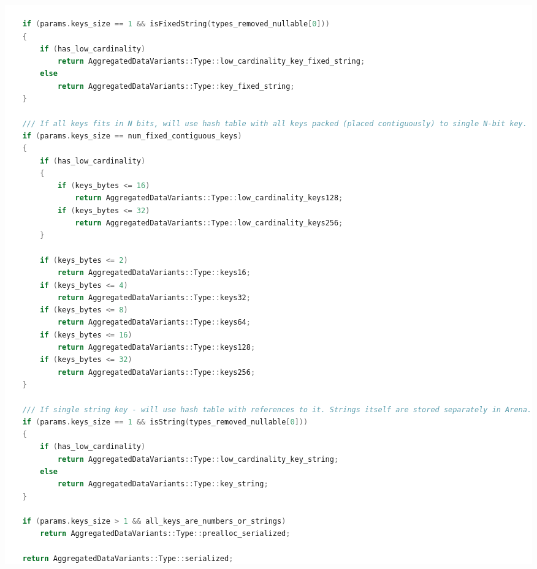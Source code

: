 ```c++

    if (params.keys_size == 1 && isFixedString(types_removed_nullable[0]))
    {
        if (has_low_cardinality)
            return AggregatedDataVariants::Type::low_cardinality_key_fixed_string;
        else
            return AggregatedDataVariants::Type::key_fixed_string;
    }

    /// If all keys fits in N bits, will use hash table with all keys packed (placed contiguously) to single N-bit key.
    if (params.keys_size == num_fixed_contiguous_keys)
    {
        if (has_low_cardinality)
        {
            if (keys_bytes <= 16)
                return AggregatedDataVariants::Type::low_cardinality_keys128;
            if (keys_bytes <= 32)
                return AggregatedDataVariants::Type::low_cardinality_keys256;
        }

        if (keys_bytes <= 2)
            return AggregatedDataVariants::Type::keys16;
        if (keys_bytes <= 4)
            return AggregatedDataVariants::Type::keys32;
        if (keys_bytes <= 8)
            return AggregatedDataVariants::Type::keys64;
        if (keys_bytes <= 16)
            return AggregatedDataVariants::Type::keys128;
        if (keys_bytes <= 32)
            return AggregatedDataVariants::Type::keys256;
    }

    /// If single string key - will use hash table with references to it. Strings itself are stored separately in Arena.
    if (params.keys_size == 1 && isString(types_removed_nullable[0]))
    {
        if (has_low_cardinality)
            return AggregatedDataVariants::Type::low_cardinality_key_string;
        else
            return AggregatedDataVariants::Type::key_string;
    }

    if (params.keys_size > 1 && all_keys_are_numbers_or_strings)
        return AggregatedDataVariants::Type::prealloc_serialized;

    return AggregatedDataVariants::Type::serialized;
```

</details>
